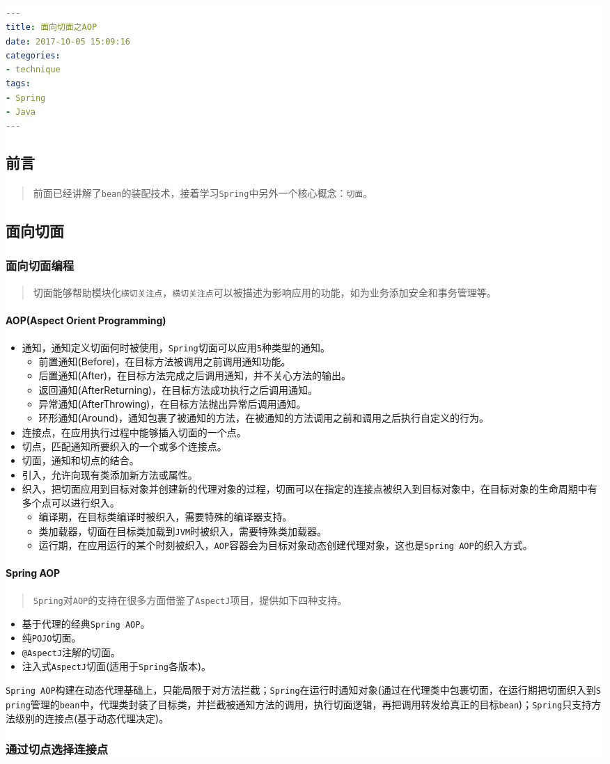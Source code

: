 ```yaml
---
title: 面向切面之AOP
date: 2017-10-05 15:09:16
categories:
- technique
tags:
- Spring
- Java
---
```


## 前言
> 前面已经讲解了`bean`的装配技术，接着学习`Spring`中另外一个核心概念：`切面`。

## 面向切面

### 面向切面编程

> 切面能够帮助模块化`横切关注点`，`横切关注点`可以被描述为影响应用的功能，如为业务添加安全和事务管理等。

#### AOP(Aspect Orient Programming)

* 通知，通知定义切面何时被使用，`Spring`切面可以应用`5`种类型的通知。
	* 前置通知(Before)，在目标方法被调用之前调用通知功能。
	* 后置通知(After)，在目标方法完成之后调用通知，并不关心方法的输出。
	* 返回通知(AfterReturning)，在目标方法成功执行之后调用通知。
	* 异常通知(AfterThrowing)，在目标方法抛出异常后调用通知。
	* 环形通知(Around)，通知包裹了被通知的方法，在被通知的方法调用之前和调用之后执行自定义的行为。
* 连接点，在应用执行过程中能够插入切面的一个点。
* 切点，匹配通知所要织入的一个或多个连接点。
* 切面，通知和切点的结合。
* 引入，允许向现有类添加新方法或属性。
* 织入，把切面应用到目标对象并创建新的代理对象的过程，切面可以在指定的连接点被织入到目标对象中，在目标对象的生命周期中有多个点可以进行织入。
	* 编译期，在目标类编译时被织入，需要特殊的编译器支持。
	* 类加载器，切面在目标类加载到`JVM`时被织入，需要特殊类加载器。
	* 运行期，在应用运行的某个时刻被织入，`AOP`容器会为目标对象动态创建代理对象，这也是`Spring AOP`的织入方式。

#### Spring AOP

> `Spring`对`AOP`的支持在很多方面借鉴了`AspectJ`项目，提供如下四种支持。

* 基于代理的经典`Spring AOP`。
* 纯`POJO`切面。
* `@AspectJ`注解的切面。
* 注入式`AspectJ`切面(适用于`Spring`各版本)。

`Spring AOP`构建在动态代理基础上，只能局限于对方法拦截；`Spring`在运行时通知对象(通过在代理类中包裹切面，在运行期把切面织入到`Spring`管理的`bean`中，代理类封装了目标类，并拦截被通知方法的调用，执行切面逻辑，再把调用转发给真正的目标`bean`)；`Spring`只支持方法级别的连接点(基于动态代理决定)。

### 通过切点选择连接点
